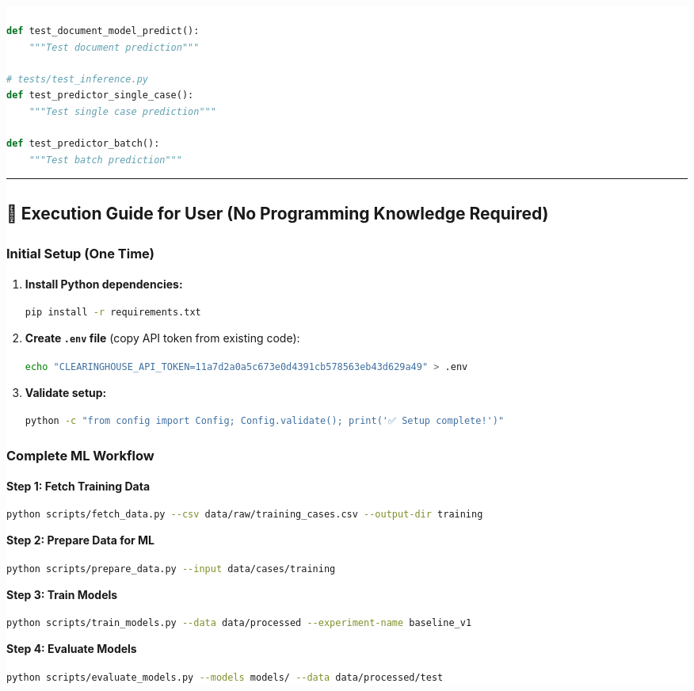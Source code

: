 ```python
    
def test_document_model_predict():
    """Test document prediction"""

# tests/test_inference.py
def test_predictor_single_case():
    """Test single case prediction"""
    
def test_predictor_batch():
    """Test batch prediction"""
```

---

## 🚀 Execution Guide for User (No Programming Knowledge Required)

### Initial Setup (One Time)

1. **Install Python dependencies:**
   ```bash
   pip install -r requirements.txt
   ```

2. **Create `.env` file** (copy API token from existing code):
   ```bash
   echo "CLEARINGHOUSE_API_TOKEN=11a7d2a0a5c673e0d4391cb578563eb43d629a49" > .env
   ```

3. **Validate setup:**
   ```bash
   python -c "from config import Config; Config.validate(); print('✅ Setup complete!')"
   ```

### Complete ML Workflow

**Step 1: Fetch Training Data**
```bash
python scripts/fetch_data.py --csv data/raw/training_cases.csv --output-dir training
```

**Step 2: Prepare Data for ML**
```bash
python scripts/prepare_data.py --input data/cases/training
```

**Step 3: Train Models**
```bash
python scripts/train_models.py --data data/processed --experiment-name baseline_v1
```

**Step 4: Evaluate Models**
```bash
python scripts/evaluate_models.py --models models/ --data data/processed/test
```
